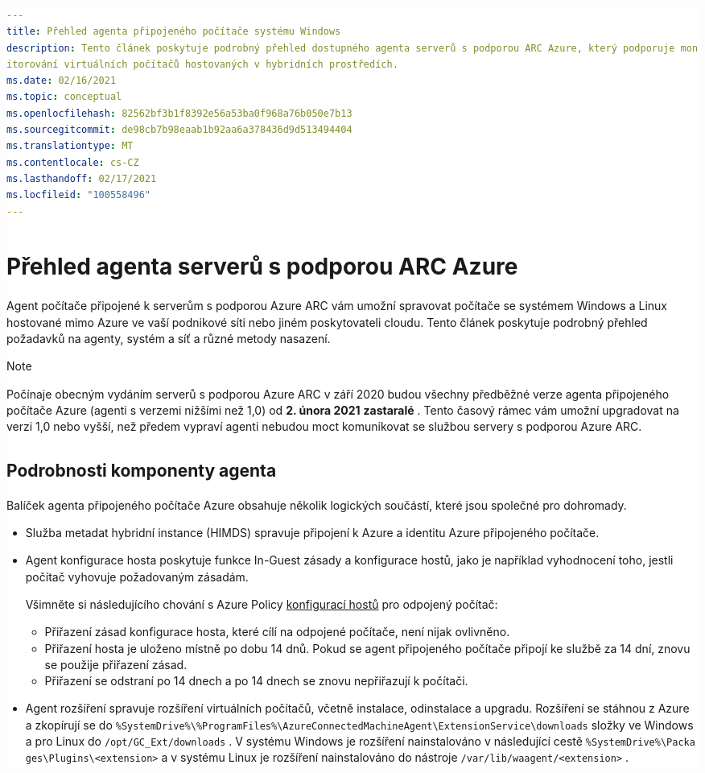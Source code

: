 ```yaml
---
title: Přehled agenta připojeného počítače systému Windows
description: Tento článek poskytuje podrobný přehled dostupného agenta serverů s podporou ARC Azure, který podporuje monitorování virtuálních počítačů hostovaných v hybridních prostředích.
ms.date: 02/16/2021
ms.topic: conceptual
ms.openlocfilehash: 82562bf3b1f8392e56a53ba0f968a76b050e7b13
ms.sourcegitcommit: de98cb7b98eaab1b92aa6a378436d9d513494404
ms.translationtype: MT
ms.contentlocale: cs-CZ
ms.lasthandoff: 02/17/2021
ms.locfileid: "100558496"
---
```

# <a name="overview-of-azure-arc-enabled-servers-agent"></a>Přehled agenta serverů s podporou ARC Azure

Agent počítače připojené k serverům s podporou Azure ARC vám umožní spravovat počítače se systémem Windows a Linux hostované mimo Azure ve vaší podnikové síti nebo jiném poskytovateli cloudu. Tento článek poskytuje podrobný přehled požadavků na agenty, systém a síť a různé metody nasazení.

>[!NOTE]
>Počínaje obecným vydáním serverů s podporou Azure ARC v září 2020 budou všechny předběžné verze agenta připojeného počítače Azure (agenti s verzemi nižšími než 1,0) od **2. února 2021** **zastaralé** .  Tento časový rámec vám umožní upgradovat na verzi 1,0 nebo vyšší, než předem vypraví agenti nebudou moct komunikovat se službou servery s podporou Azure ARC.

## <a name="agent-component-details"></a>Podrobnosti komponenty agenta

Balíček agenta připojeného počítače Azure obsahuje několik logických součástí, které jsou společné pro dohromady.

* Služba metadat hybridní instance (HIMDS) spravuje připojení k Azure a identitu Azure připojeného počítače.

* Agent konfigurace hosta poskytuje funkce In-Guest zásady a konfigurace hostů, jako je například vyhodnocení toho, jestli počítač vyhovuje požadovaným zásadám.

    Všimněte si následujícího chování s Azure Policy [konfigurací hostů](../../governance/policy/concepts/guest-configuration.md) pro odpojený počítač:

    * Přiřazení zásad konfigurace hosta, které cílí na odpojené počítače, není nijak ovlivněno.
    * Přiřazení hosta je uloženo místně po dobu 14 dnů. Pokud se agent připojeného počítače připojí ke službě za 14 dní, znovu se použije přiřazení zásad.
    * Přiřazení se odstraní po 14 dnech a po 14 dnech se znovu nepřiřazují k počítači.

* Agent rozšíření spravuje rozšíření virtuálních počítačů, včetně instalace, odinstalace a upgradu. Rozšíření se stáhnou z Azure a zkopírují se do `%SystemDrive%\%ProgramFiles%\AzureConnectedMachineAgent\ExtensionService\downloads` složky ve Windows a pro Linux do `/opt/GC_Ext/downloads` . V systému Windows je rozšíření nainstalováno v následující cestě `%SystemDrive%\Packages\Plugins\<extension>` a v systému Linux je rozšíření nainstalováno do nástroje `/var/lib/waagent/<extension>` .
